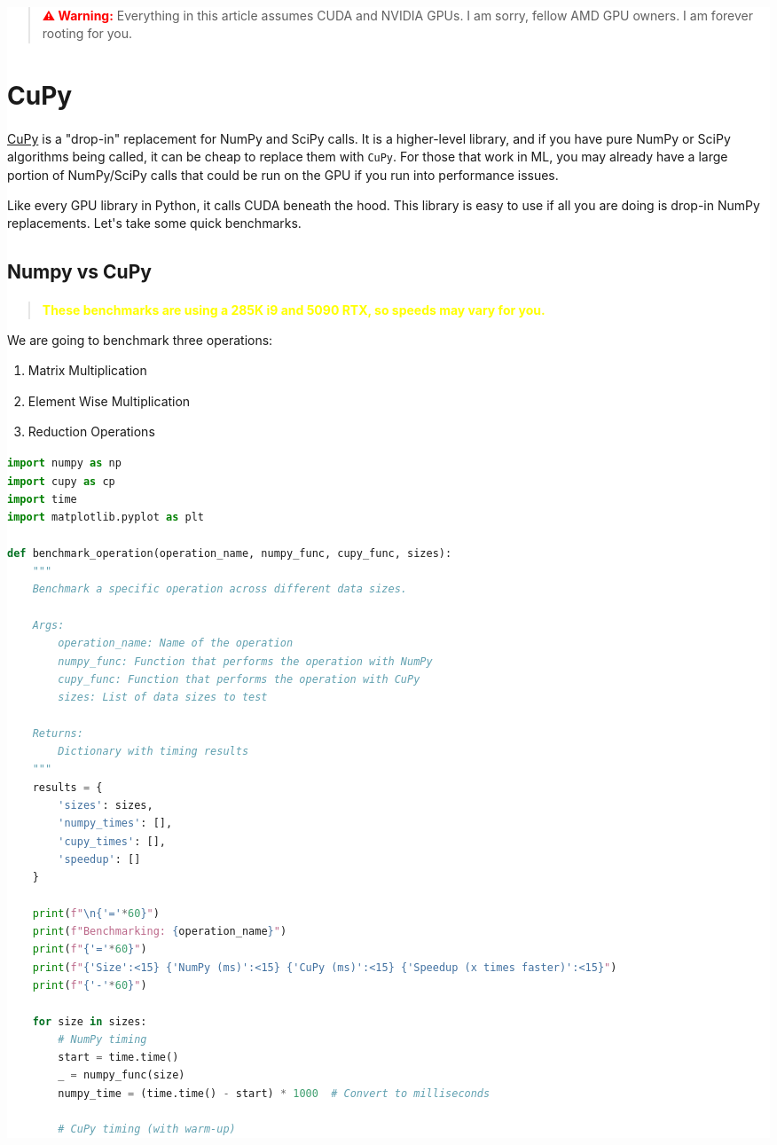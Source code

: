 ><span style="color: red; font-weight: bold;">⚠️ Warning:</span>
> Everything in this article assumes CUDA and NVIDIA GPUs. I am sorry, fellow AMD GPU owners. I am forever rooting for you.

# CuPy

[CuPy](https://cupy.dev/) is a "drop-in" replacement for NumPy and SciPy calls. It is a higher-level library, and if you have pure NumPy or SciPy algorithms being called, it can be cheap to replace them with `CuPy`. For those that work in ML, you may already have a large portion of NumPy/SciPy calls that could be run on the GPU if you run into performance issues.

Like every GPU library in Python, it calls CUDA beneath the hood. This library is easy to use if all you are doing is drop-in NumPy replacements. Let's take some quick benchmarks. 

## Numpy vs CuPy

><span style="color: yellow; font-weight: bold;">These benchmarks are using a 285K i9 and 5090 RTX, so speeds may vary for you.</span>

We are going to benchmark three operations:

1) Matrix Multiplication

2) Element Wise Multiplication

3) Reduction Operations

```python
import numpy as np
import cupy as cp
import time
import matplotlib.pyplot as plt

def benchmark_operation(operation_name, numpy_func, cupy_func, sizes):
    """
    Benchmark a specific operation across different data sizes.
    
    Args:
        operation_name: Name of the operation
        numpy_func: Function that performs the operation with NumPy
        cupy_func: Function that performs the operation with CuPy
        sizes: List of data sizes to test
    
    Returns:
        Dictionary with timing results
    """
    results = {
        'sizes': sizes,
        'numpy_times': [],
        'cupy_times': [],
        'speedup': []
    }
    
    print(f"\n{'='*60}")
    print(f"Benchmarking: {operation_name}")
    print(f"{'='*60}")
    print(f"{'Size':<15} {'NumPy (ms)':<15} {'CuPy (ms)':<15} {'Speedup (x times faster)':<15}")
    print(f"{'-'*60}")
    
    for size in sizes:
        # NumPy timing
        start = time.time()
        _ = numpy_func(size)
        numpy_time = (time.time() - start) * 1000  # Convert to milliseconds
        
        # CuPy timing (with warm-up)
```